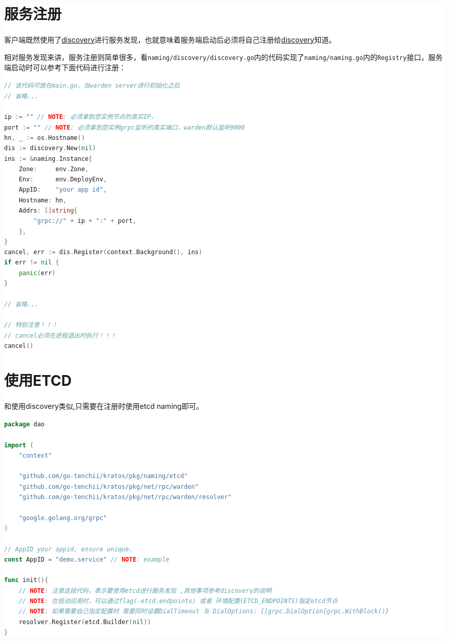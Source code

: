 # 服务注册

客户端既然使用了[discovery](https://github.com/bilibili/discovery)进行服务发现，也就意味着服务端启动后必须将自己注册给[discovery](https://github.com/bilibili/discovery)知道。

相对服务发现来讲，服务注册则简单很多，看`naming/discovery/discovery.go`内的代码实现了`naming/naming.go`内的`Registry`接口，服务端启动时可以参考下面代码进行注册：

```go
// 该代码可放在main.go，当warden server进行初始化之后
// 省略...

ip := "" // NOTE: 必须拿到您实例节点的真实IP，
port := "" // NOTE: 必须拿到您实例grpc监听的真实端口，warden默认监听9000
hn, _ := os.Hostname()
dis := discovery.New(nil)
ins := &naming.Instance{
    Zone:     env.Zone,
    Env:      env.DeployEnv,
    AppID:    "your app id",
    Hostname: hn,
    Addrs: []string{
        "grpc://" + ip + ":" + port,
    },
}
cancel, err := dis.Register(context.Background(), ins)
if err != nil {
    panic(err)
}

// 省略...

// 特别注意！！！
// cancel必须在进程退出时执行！！！
cancel()
```



# 使用ETCD

和使用discovery类似,只需要在注册时使用etcd naming即可。

```go
package dao

import (
	"context"

	"github.com/go-tenchii/kratos/pkg/naming/etcd"
	"github.com/go-tenchii/kratos/pkg/net/rpc/warden"
	"github.com/go-tenchii/kratos/pkg/net/rpc/warden/resolver"

	"google.golang.org/grpc"
)

// AppID your appid, ensure unique.
const AppID = "demo.service" // NOTE: example

func init(){
	// NOTE: 注意这段代码，表示要使用etcd进行服务发现 ,其他事项参考discovery的说明
    // NOTE: 在启动应用时，可以通过flag(-etcd.endpoints) 或者 环境配置(ETCD_ENDPOINTS)指定etcd节点
    // NOTE: 如果需要自己指定配置时 需要同时设置DialTimeout 与 DialOptions: []grpc.DialOption{grpc.WithBlock()}
	resolver.Register(etcd.Builder(nil))
}
```